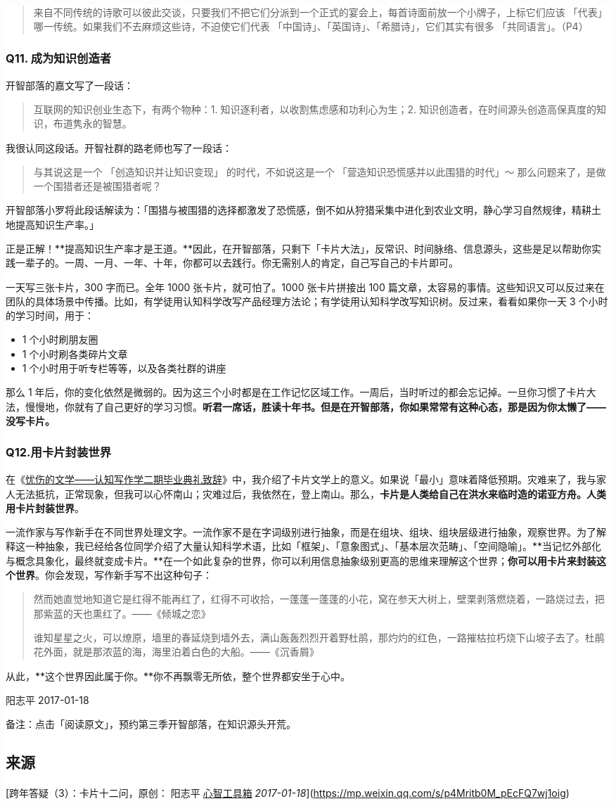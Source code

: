 > 来自不同传统的诗歌可以彼此交谈，只要我们不把它们分派到一个正式的宴会上，每首诗面前放一个小牌子，上标它们应该 「代表」 哪一传统。如果我们不去麻烦这些诗，不迫使它们代表 「中国诗」、「英国诗」、「希腊诗」，它们其实有很多 「共同语言」。（P4）

### Q11. 成为知识创造者

开智部落的嘉文写了一段话：

> 互联网的知识创业生态下，有两个物种：1. 知识逐利者，以收割焦虑感和功利心为生；2. 知识创造者，在时间源头创造高保真度的知识，布道隽永的智慧。

我很认同这段话。开智社群的路老师也写了一段话：

> 与其说这是一个 「创造知识并让知识变现」 的时代，不如说这是一个 「营造知识恐慌感并以此围猎的时代」～ 那么问题来了，是做一个围猎者还是被围猎者呢？

开智部落小罗将此段话解读为：「围猎与被围猎的选择都激发了恐慌感，倒不如从狩猎采集中进化到农业文明，静心学习自然规律，精耕土地提高知识生产率。」

正是正解！**提高知识生产率才是王道。**因此，在开智部落，只剩下「卡片大法」，反常识、时间脉络、信息源头，这些是足以帮助你实践一辈子的。一周、一月、一年、十年，你都可以去践行。你无需别人的肯定，自己写自己的卡片即可。

一天写三张卡片，300 字而已。全年 1000 张卡片，就可怕了。1000 张卡片拼接出 100 篇文章，太容易的事情。这些知识又可以反过来在团队的具体场景中传播。比如，有学徒用认知科学改写产品经理方法论；有学徒用认知科学改写知识树。反过来，看看如果你一天 3 个小时的学习时间，用于：

- 1 个小时刷朋友圈
- 1 个小时刷各类碎片文章
- 1 个小时用于听专栏等等，以及各类社群的讲座

那么 1 年后，你的变化依然是微弱的。因为这三个小时都是在工作记忆区域工作。一周后，当时听过的都会忘记掉。一旦你习惯了卡片大法，慢慢地，你就有了自己更好的学习习惯。**听君一席话，胜读十年书。但是在开智部落，你如果常常有这种心态，那是因为你太懒了——没写卡片。**

### Q12.用卡片封装世界

在《[忧伤的文学——认知写作学二期毕业典礼致辞](http://mp.weixin.qq.com/s?__biz=MzA3MzM0MjUyMQ==&mid=2652149425&idx=1&sn=0132397fae3b52def5fb1fc968136796&chksm=84f0bde7b38734f17809ab2df509c6e14c5db9f80cbf6b90edfdc87214dc4ff2a370c51a4574&scene=21#wechat_redirect)》中，我介绍了卡片文学上的意义。如果说「最小」意味着降低预期。灾难来了，我与家人无法抵抗，正常现象，但我可以心怀南山；灾难过后，我依然在，登上南山。那么，**卡片是人类给自己在洪水来临时造的诺亚方舟。人类用卡片封装世界**。

一流作家与写作新手在不同世界处理文字。一流作家不是在字词级别进行抽象，而是在组块、组块、组块层级进行抽象，观察世界。为了解释这一种抽象，我已经给各位同学介绍了大量认知科学术语，比如「框架」、「意象图式」、「基本层次范畴」、「空间隐喻」。**当记忆外部化与概念具象化，最终就变成卡片。**在一个如此复杂的世界，你可以利用信息抽象级别更高的思维来理解这个世界；**你可以用卡片来封装这个世界**。你会发现，写作新手写不出这种句子：

> 然而她直觉地知道它是红得不能再红了，红得不可收拾，一蓬蓬一蓬蓬的小花，窝在参天大树上，壁栗剥落燃烧着，一路烧过去，把那紫蓝的天也熏红了。——《倾城之恋》
>
> 谁知星星之火，可以燎原，墙里的春延烧到墙外去，满山轰轰烈烈开着野杜鹃，那灼灼的红色，一路摧枯拉朽烧下山坡子去了。杜鹃花外面，就是那浓蓝的海，海里泊着白色的大船。——《沉香屑》

从此，**这个世界因此属于你。**你不再飘零无所依，整个世界都安坐于心中。

阳志平
2017-01-18

备注：点击「阅读原文」，预约第三季开智部落，在知识源头开荒。



## 来源

[跨年答疑（3）：卡片十二问，原创： 阳志平 [心智工具箱](javascript:void(0);) *2017-01-18*](https://mp.weixin.qq.com/s/p4Mritb0M_pEcFQ7wj1oig)


